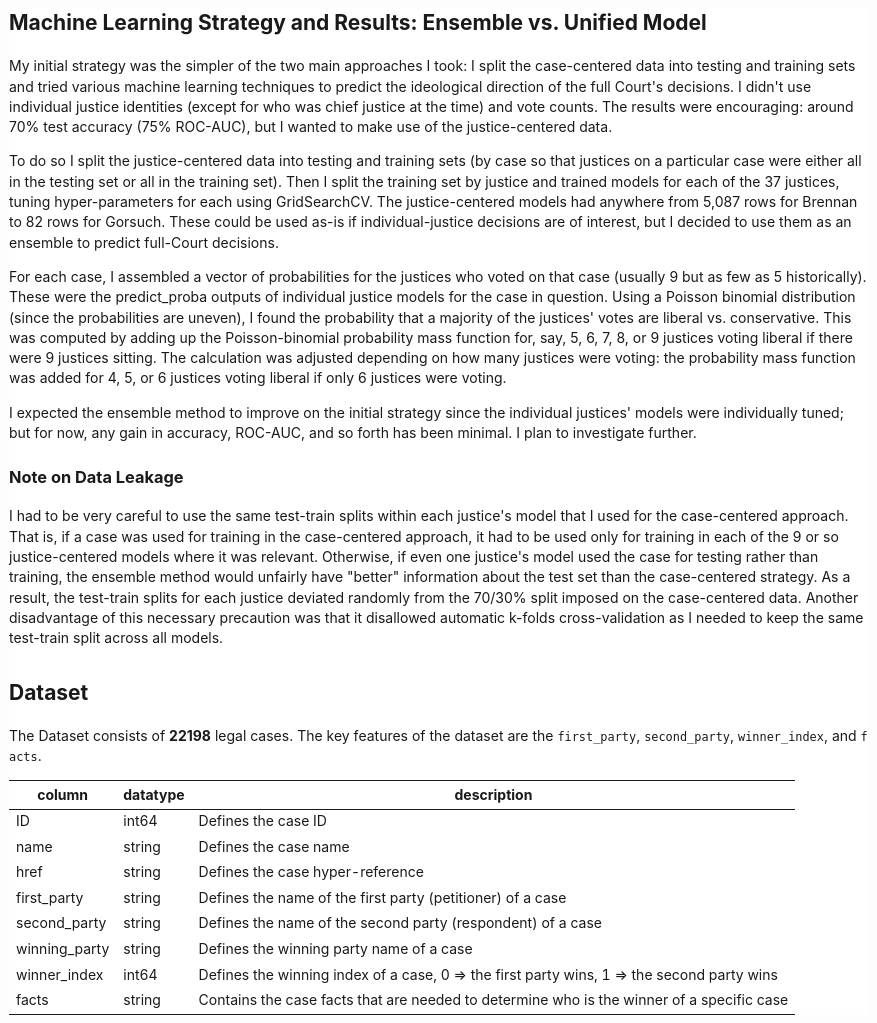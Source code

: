 ## Machine Learning Strategy and Results: Ensemble vs. Unified Model

My initial strategy was the simpler of the two main approaches I took: I split the case-centered data into testing and training sets and tried various machine learning techniques to predict the ideological direction of the full Court's decisions. I didn't use individual justice identities (except for who was chief justice at the time) and vote counts. The results were encouraging: around 70% test accuracy (75% ROC-AUC), but I wanted to make use of the justice-centered data.

To do so I split the justice-centered data into testing and training sets (by case so that justices on a particular case were either all in the testing set or all in the training set). Then I split the training set by justice and trained models for each of the 37 justices, tuning hyper-parameters for each using GridSearchCV. The justice-centered models had anywhere from 5,087 rows for Brennan to 82 rows for Gorsuch. These could be used as-is if individual-justice decisions are of interest, but I decided to use them as an ensemble to predict full-Court decisions.

For each case, I assembled a vector of probabilities for the justices who voted on that case (usually 9 but as few as 5 historically). These were the predict_proba outputs of individual justice models for the case in question. Using a Poisson binomial distribution (since the probabilities are uneven), I found the probability that a majority of the justices' votes are liberal vs. conservative. This was computed by adding up the Poisson-binomial probability mass function for, say, 5, 6, 7, 8, or 9 justices voting liberal if there were 9 justices sitting. The calculation was adjusted depending on how many justices were voting: the probability mass function was added for 4, 5, or 6 justices voting liberal if only 6 justices were voting.

I expected the ensemble method to improve on the initial strategy since the individual justices' models were individually tuned; but for now, any gain in accuracy, ROC-AUC, and so forth has been minimal. I plan to investigate further.

### Note on Data Leakage
I had to be very careful to use the same test-train splits within each justice's model that I used for the case-centered approach. That is, if a case was used for training in the case-centered approach, it had to be used only for training in each of the 9 or so justice-centered models where it was relevant. Otherwise, if even one justice's model used the case for testing rather than training, the ensemble method would unfairly have "better" information about the test set than the case-centered strategy. As a result, the test-train splits for each justice deviated randomly from the 70/30% split imposed on the case-centered data. Another disadvantage of this necessary precaution was that it disallowed automatic k-folds cross-validation as I needed to keep the same test-train split across all models.

## Dataset

The Dataset consists of **22198** legal cases. The key features of the dataset are the `first_party`, `second_party`, `winner_index`, and `facts`.

| column | datatype | description |
| ---    | ---      | ---         |
| ID     | int64    | Defines the case ID |
| name     | string    | Defines the case name |
| href     | string    | Defines the case hyper-reference |
| first_party     | string    | Defines the name of the first party (petitioner) of a case |
| second_party     | string    | Defines the name of the second party (respondent) of a case |
| winning_party     | string    | Defines the winning party name of a case |
| winner_index     | int64    | Defines the winning index of a case, 0 => the first party wins, 1 => the second party wins |
| facts     | string    | Contains the case facts that are needed to determine who is the winner of a specific case |
